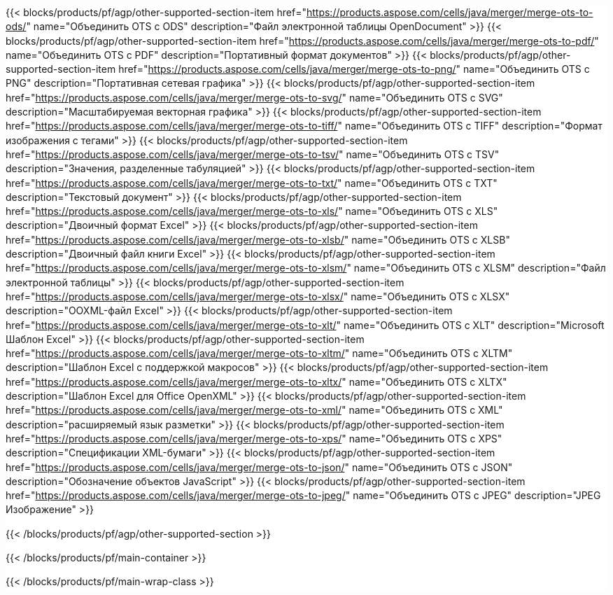 {{< blocks/products/pf/agp/other-supported-section-item href="https://products.aspose.com/cells/java/merger/merge-ots-to-ods/" name="Объединить OTS с ODS" description="Файл электронной таблицы OpenDocument" >}}
{{< blocks/products/pf/agp/other-supported-section-item href="https://products.aspose.com/cells/java/merger/merge-ots-to-pdf/" name="Объединить OTS с PDF" description="Портативный формат документов" >}}
{{< blocks/products/pf/agp/other-supported-section-item href="https://products.aspose.com/cells/java/merger/merge-ots-to-png/" name="Объединить OTS с PNG" description="Портативная сетевая графика" >}}
{{< blocks/products/pf/agp/other-supported-section-item href="https://products.aspose.com/cells/java/merger/merge-ots-to-svg/" name="Объединить OTS с SVG" description="Масштабируемая векторная графика" >}}
{{< blocks/products/pf/agp/other-supported-section-item href="https://products.aspose.com/cells/java/merger/merge-ots-to-tiff/" name="Объединить OTS с TIFF" description="Формат изображения с тегами" >}}
{{< blocks/products/pf/agp/other-supported-section-item href="https://products.aspose.com/cells/java/merger/merge-ots-to-tsv/" name="Объединить OTS с TSV" description="Значения, разделенные табуляцией" >}}
{{< blocks/products/pf/agp/other-supported-section-item href="https://products.aspose.com/cells/java/merger/merge-ots-to-txt/" name="Объединить OTS с TXT" description="Текстовый документ" >}}
{{< blocks/products/pf/agp/other-supported-section-item href="https://products.aspose.com/cells/java/merger/merge-ots-to-xls/" name="Объединить OTS с XLS" description="Двоичный формат Excel" >}}
{{< blocks/products/pf/agp/other-supported-section-item href="https://products.aspose.com/cells/java/merger/merge-ots-to-xlsb/" name="Объединить OTS с XLSB" description="Двоичный файл книги Excel" >}}
{{< blocks/products/pf/agp/other-supported-section-item href="https://products.aspose.com/cells/java/merger/merge-ots-to-xlsm/" name="Объединить OTS с XLSM" description="Файл электронной таблицы" >}}
{{< blocks/products/pf/agp/other-supported-section-item href="https://products.aspose.com/cells/java/merger/merge-ots-to-xlsx/" name="Объединить OTS с XLSX" description="OOXML-файл Excel" >}}
{{< blocks/products/pf/agp/other-supported-section-item href="https://products.aspose.com/cells/java/merger/merge-ots-to-xlt/" name="Объединить OTS с XLT" description="Microsoft Шаблон Excel" >}}
{{< blocks/products/pf/agp/other-supported-section-item href="https://products.aspose.com/cells/java/merger/merge-ots-to-xltm/" name="Объединить OTS с XLTM" description="Шаблон Excel с поддержкой макросов" >}}
{{< blocks/products/pf/agp/other-supported-section-item href="https://products.aspose.com/cells/java/merger/merge-ots-to-xltx/" name="Объединить OTS с XLTX" description="Шаблон Excel для Office OpenXML" >}}
{{< blocks/products/pf/agp/other-supported-section-item href="https://products.aspose.com/cells/java/merger/merge-ots-to-xml/" name="Объединить OTS с XML" description="расширяемый язык разметки" >}}
{{< blocks/products/pf/agp/other-supported-section-item href="https://products.aspose.com/cells/java/merger/merge-ots-to-xps/" name="Объединить OTS с XPS" description="Спецификации XML-бумаги" >}}
{{< blocks/products/pf/agp/other-supported-section-item href="https://products.aspose.com/cells/java/merger/merge-ots-to-json/" name="Объединить OTS с JSON" description="Обозначение объектов JavaScript" >}}
{{< blocks/products/pf/agp/other-supported-section-item href="https://products.aspose.com/cells/java/merger/merge-ots-to-jpeg/" name="Объединить OTS с JPEG" description="JPEG Изображение" >}}

{{< /blocks/products/pf/agp/other-supported-section >}}

{{< /blocks/products/pf/main-container >}}
    
{{< /blocks/products/pf/main-wrap-class >}}
